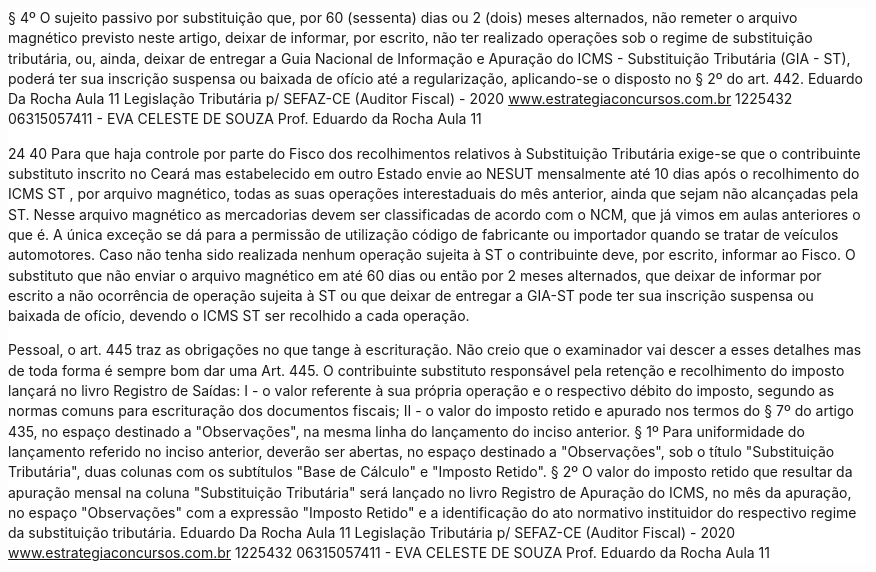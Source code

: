 § 4º O sujeito passivo por substituição que, por 60 (sessenta) dias ou 2 (dois) meses  alternados,  não  remeter  o  arquivo  magnético previsto  neste  artigo, deixar de informar, por escrito, não ter realizado operações sob o regime de substituição  tributária,  ou,  ainda, deixar  de  entregar  a  Guia  Nacional  de Informação e Apuração do ICMS - Substituição Tributária (GIA - ST), poderá ter  sua  inscrição suspensa  ou  baixada  de  ofício  até  a  regularização, aplicando-se o disposto no § 2º do art. 442.
Eduardo Da Rocha
Aula 11
Legislação Tributária p/ SEFAZ-CE (Auditor Fiscal) - 2020 www.estrategiaconcursos.com.br 1225432
06315057411 - EVA CELESTE DE SOUZA 
Prof. Eduardo da Rocha Aula 11





24
40
Para  que  haja  controle  por  parte  do  Fisco  dos  recolhimentos  relativos  à Substituição  Tributária  exige-se  que  o  contribuinte  substituto  inscrito  no  Ceará  mas estabelecido  em  outro  Estado  envie  ao  NESUT  mensalmente  até  10  dias  após  o recolhimento   do   ICMS ST
,   por   arquivo magnético, todas   as   suas   operações interestaduais do  mês  anterior,  ainda  que  sejam  não  alcançadas  pela  ST.  Nesse arquivo magnético as mercadorias devem ser classificadas de acordo com o NCM, que já  vimos  em  aulas  anteriores  o  que  é.  A  única  exceção  se  dá para  a  permissão  de utilização código de fabricante ou importador quando se tratar de veículos automotores.
Caso não tenha sido realizada nenhum operação sujeita à ST o contribuinte deve, por escrito, informar ao Fisco.
O substituto que não enviar o arquivo magnético em até 60 dias ou então por 2 meses  alternados,  que  deixar  de  informar  por  escrito  a  não  ocorrência  de  operação sujeita à ST ou que deixar de entregar a GIA-ST pode ter sua inscrição suspensa ou baixada de ofício, devendo o ICMS ST
ser recolhido a cada operação.

Pessoal, o art. 445 traz as obrigações no que tange à escrituração. Não creio que o examinador vai descer a esses detalhes mas de toda forma é sempre bom dar uma Art.  445.  O contribuinte  substituto  responsável  pela  retenção  e  recolhimento  do imposto lançará no livro Registro de Saídas:
I - o valor referente à sua própria operação e o respectivo débito do imposto, segundo as normas comuns para escrituração dos documentos fiscais;
II - o valor do imposto retido e apurado nos termos do § 7º do artigo 435, no espaço destinado a "Observações", na mesma linha do lançamento do inciso anterior.
§  1º Para  uniformidade  do  lançamento  referido  no  inciso  anterior,  deverão  ser abertas, no espaço destinado a "Observações", sob o título "Substituição Tributária", duas colunas com os subtítulos "Base de Cálculo" e "Imposto Retido".
§  2º O  valor  do  imposto  retido  que  resultar  da  apuração  mensal  na  coluna "Substituição Tributária" será lançado no livro Registro de Apuração do ICMS, no mês da  apuração,  no  espaço  "Observações"  com  a  expressão  "Imposto  Retido"  e  a identificação  do  ato  normativo  instituidor  do  respectivo  regime  da  substituição tributária.
Eduardo Da Rocha
Aula 11
Legislação Tributária p/ SEFAZ-CE (Auditor Fiscal) - 2020 www.estrategiaconcursos.com.br 1225432
06315057411 - EVA CELESTE DE SOUZA 
Prof. Eduardo da Rocha Aula 11


